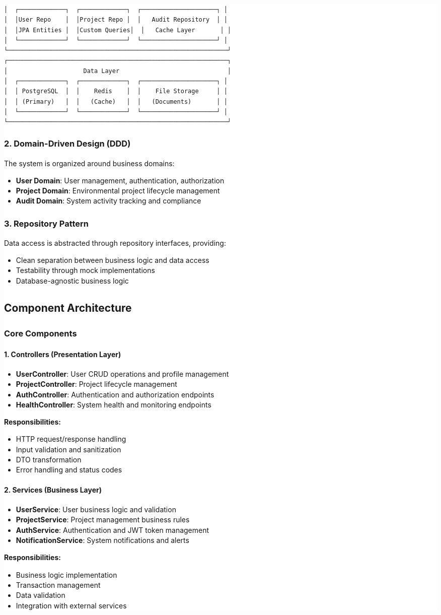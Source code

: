 ```
│  ┌─────────────┐  ┌─────────────┐  ┌─────────────────────┐ │
│  │User Repo    │  │Project Repo │  │   Audit Repository  │ │
│  │JPA Entities │  │Custom Queries│  │   Cache Layer       │ │
│  └─────────────┘  └─────────────┘  └─────────────────────┘ │
└─────────────────────────────────────────────────────────────┘
┌─────────────────────────────────────────────────────────────┐
│                     Data Layer                              │
│  ┌─────────────┐  ┌─────────────┐  ┌─────────────────────┐ │
│  │ PostgreSQL  │  │    Redis    │  │    File Storage     │ │
│  │ (Primary)   │  │   (Cache)   │  │   (Documents)       │ │
│  └─────────────┘  └─────────────┘  └─────────────────────┘ │
└─────────────────────────────────────────────────────────────┘
```

### 2. Domain-Driven Design (DDD)
The system is organized around business domains:

- **User Domain**: User management, authentication, authorization
- **Project Domain**: Environmental project lifecycle management
- **Audit Domain**: System activity tracking and compliance

### 3. Repository Pattern
Data access is abstracted through repository interfaces, providing:
- Clean separation between business logic and data access
- Testability through mock implementations
- Database-agnostic business logic

## Component Architecture

### Core Components

#### 1. Controllers (Presentation Layer)
- **UserController**: User CRUD operations and profile management
- **ProjectController**: Project lifecycle management
- **AuthController**: Authentication and authorization endpoints
- **HealthController**: System health and monitoring endpoints

**Responsibilities:**
- HTTP request/response handling
- Input validation and sanitization
- DTO transformation
- Error handling and status codes

#### 2. Services (Business Layer)
- **UserService**: User business logic and validation
- **ProjectService**: Project management business rules
- **AuthService**: Authentication and JWT token management
- **NotificationService**: System notifications and alerts

**Responsibilities:**
- Business logic implementation
- Transaction management
- Data validation
- Integration with external services

